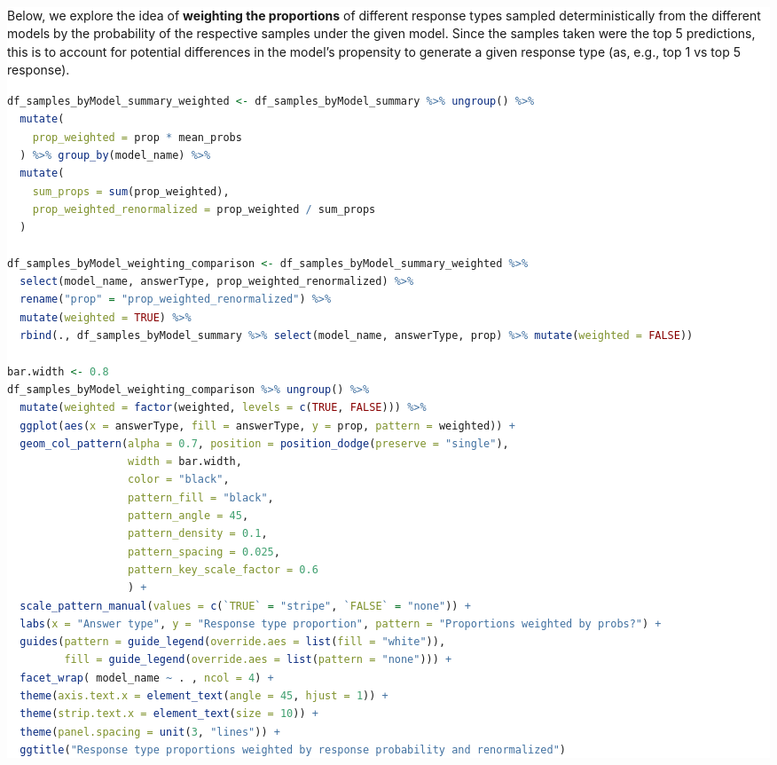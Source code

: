 Below, we explore the idea of **weighting the proportions** of different
response types sampled deterministically from the different models by
the probability of the respective samples under the given model. Since
the samples taken were the top 5 predictions, this is to account for
potential differences in the model’s propensity to generate a given
response type (as, e.g., top 1 vs top 5 response).

``` r
df_samples_byModel_summary_weighted <- df_samples_byModel_summary %>% ungroup() %>%
  mutate(
    prop_weighted = prop * mean_probs
  ) %>% group_by(model_name) %>%
  mutate(
    sum_props = sum(prop_weighted),
    prop_weighted_renormalized = prop_weighted / sum_props
  )

df_samples_byModel_weighting_comparison <- df_samples_byModel_summary_weighted %>% 
  select(model_name, answerType, prop_weighted_renormalized) %>%
  rename("prop" = "prop_weighted_renormalized") %>%
  mutate(weighted = TRUE) %>%
  rbind(., df_samples_byModel_summary %>% select(model_name, answerType, prop) %>% mutate(weighted = FALSE))

bar.width <- 0.8
df_samples_byModel_weighting_comparison %>% ungroup() %>%
  mutate(weighted = factor(weighted, levels = c(TRUE, FALSE))) %>%
  ggplot(aes(x = answerType, fill = answerType, y = prop, pattern = weighted)) +
  geom_col_pattern(alpha = 0.7, position = position_dodge(preserve = "single"),
                   width = bar.width,
                   color = "black", 
                   pattern_fill = "black",
                   pattern_angle = 45,
                   pattern_density = 0.1,
                   pattern_spacing = 0.025,
                   pattern_key_scale_factor = 0.6
                   ) +
  scale_pattern_manual(values = c(`TRUE` = "stripe", `FALSE` = "none")) +
  labs(x = "Answer type", y = "Response type proportion", pattern = "Proportions weighted by probs?") +
  guides(pattern = guide_legend(override.aes = list(fill = "white")),
         fill = guide_legend(override.aes = list(pattern = "none"))) +
  facet_wrap( model_name ~ . , ncol = 4) +
  theme(axis.text.x = element_text(angle = 45, hjust = 1)) +
  theme(strip.text.x = element_text(size = 10)) +
  theme(panel.spacing = unit(3, "lines")) +
  ggtitle("Response type proportions weighted by response probability and renormalized")
```
